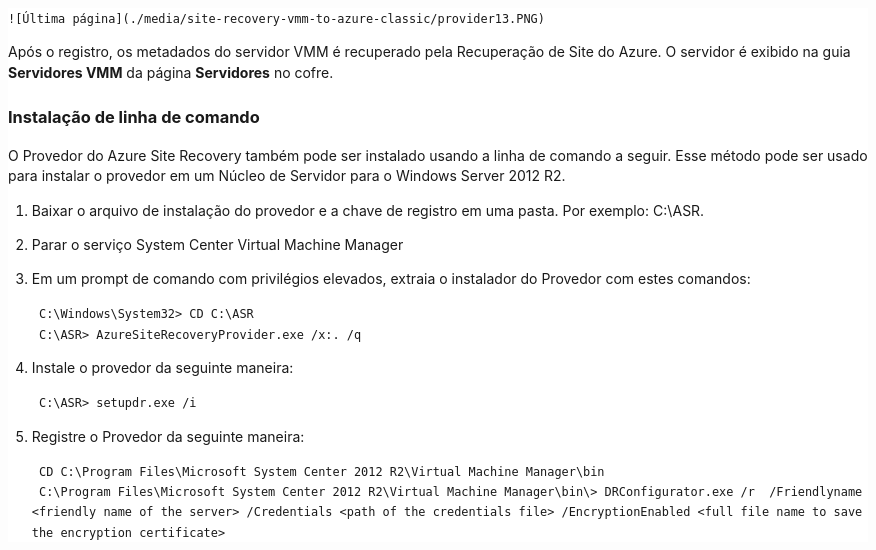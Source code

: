     ![Última página](./media/site-recovery-vmm-to-azure-classic/provider13.PNG)

Após o registro, os metadados do servidor VMM é recuperado pela Recuperação de Site do Azure. O servidor é exibido na guia **Servidores VMM** da página **Servidores** no cofre.

### <a name="command-line-installation"></a>Instalação de linha de comando
O Provedor do Azure Site Recovery também pode ser instalado usando a linha de comando a seguir. Esse método pode ser usado para instalar o provedor em um Núcleo de Servidor para o Windows Server 2012 R2.

1. Baixar o arquivo de instalação do provedor e a chave de registro em uma pasta. Por exemplo: C:\ASR.
2. Parar o serviço System Center Virtual Machine Manager
3. Em um prompt de comando com privilégios elevados, extraia o instalador do Provedor com estes comandos:

        C:\Windows\System32> CD C:\ASR
        C:\ASR> AzureSiteRecoveryProvider.exe /x:. /q
4. Instale o provedor da seguinte maneira:

        C:\ASR> setupdr.exe /i
5. Registre o Provedor da seguinte maneira:

        CD C:\Program Files\Microsoft System Center 2012 R2\Virtual Machine Manager\bin
        C:\Program Files\Microsoft System Center 2012 R2\Virtual Machine Manager\bin\> DRConfigurator.exe /r  /Friendlyname <friendly name of the server> /Credentials <path of the credentials file> /EncryptionEnabled <full file name to save the encryption certificate>       
